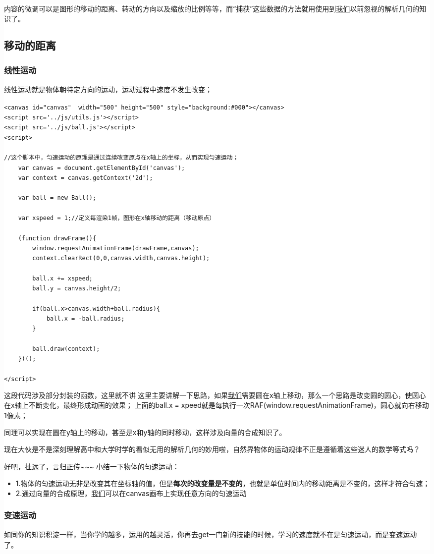 内容的微调可以是图形的移动的距离、转动的方向以及缩放的比例等等，而“捕获”这些数据的方法就用使用到[我们](https://www.w3cdoc.com)以前忽视的解析几何的知识了。
    
## 移动的距离

### 线性运动
线性运动就是物体朝特定方向的运动，运动过程中速度不发生改变；
    
```
<canvas id="canvas"  width="500" height="500" style="background:#000"></canvas>
<script src='../js/utils.js'></script>
<script src='../js/ball.js'></script>
<script>

//这个脚本中，匀速运动的原理是通过连续改变原点在x轴上的坐标，从而实现匀速运动；
    var canvas = document.getElementById('canvas');
    var context = canvas.getContext('2d');

    var ball = new Ball();

    var xspeed = 1;//定义每渲染1帧，图形在x轴移动的距离（移动原点）   

    (function drawFrame(){
        window.requestAnimationFrame(drawFrame,canvas);
        context.clearRect(0,0,canvas.width,canvas.height);

        ball.x += xspeed;
        ball.y = canvas.height/2;

        if(ball.x>canvas.width+ball.radius){
            ball.x = -ball.radius;
        } 

        ball.draw(context);
    })();

</script>

```
这段代码涉及部分封装的函数，这里就不讲 这里主要讲解一下思路，如果[我们](https://www.w3cdoc.com)需要圆在x轴上移动，那么一个思路是改变圆的圆心，使圆心在x轴上不断变化，最终形成动画的效果； 上面的ball.x = xpeed就是每执行一次RAF(window.requestAnimationFrame)，圆心就向右移动1像素；
    
同理可以实现在圆在y轴上的移动，甚至是x和y轴的同时移动，这样涉及向量的合成知识了。
    
现在大伙是不是深刻理解高中和大学时学的看似无用的解析几何的妙用啦，自然界物体的运动规律不正是遵循着这些迷人的数学等式吗？
    
好吧，扯远了，言归正传~~~ 小结一下物体的匀速运动：
    
- 1.物体的匀速运动无非是改变其在坐标轴的值，但是**每次的改变量是不变的**，也就是单位时间内的移动距离是不变的，这样才符合匀速；
- 2.通过向量的合成原理，[我们](https://www.w3cdoc.com)可以在canvas画布上实现任意方向的匀速运动

### 变速运动
如同你的知识积淀一样，当你学的越多，运用的越灵活，你再去get一门新的技能的时候，学习的速度就不在是匀速运动，而是变速运动了。
      